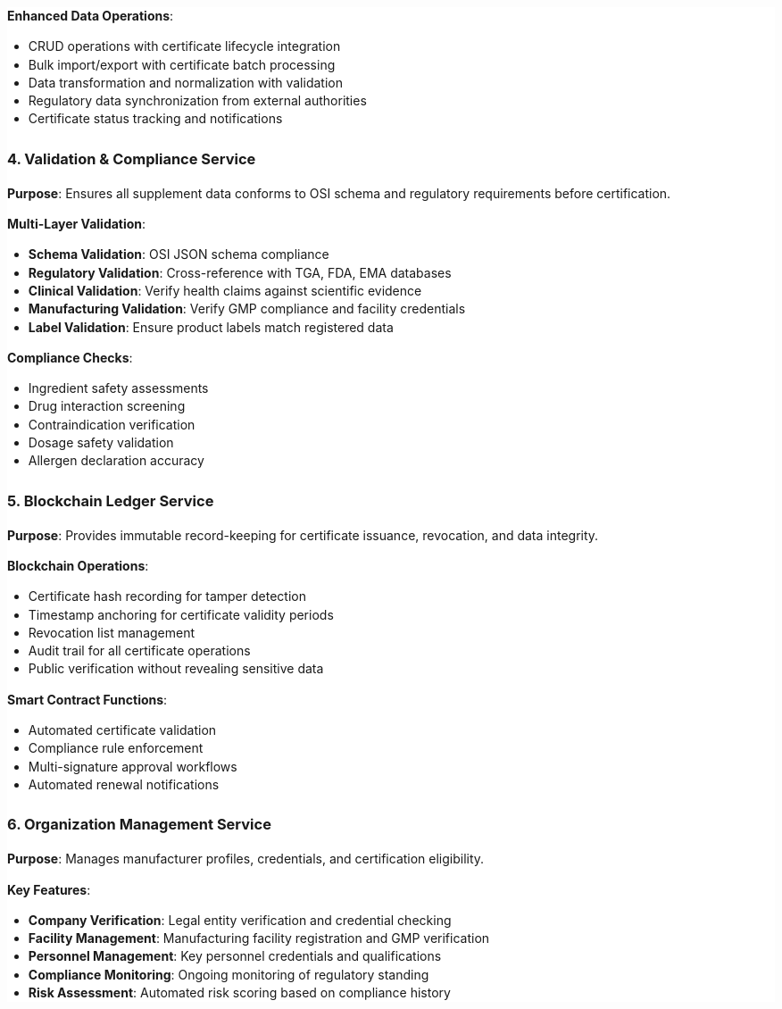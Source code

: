**Enhanced Data Operations**:
- CRUD operations with certificate lifecycle integration
- Bulk import/export with certificate batch processing
- Data transformation and normalization with validation
- Regulatory data synchronization from external authorities
- Certificate status tracking and notifications

### 4. Validation & Compliance Service

**Purpose**: Ensures all supplement data conforms to OSI schema and regulatory requirements before certification.

**Multi-Layer Validation**:
- **Schema Validation**: OSI JSON schema compliance
- **Regulatory Validation**: Cross-reference with TGA, FDA, EMA databases
- **Clinical Validation**: Verify health claims against scientific evidence
- **Manufacturing Validation**: Verify GMP compliance and facility credentials
- **Label Validation**: Ensure product labels match registered data

**Compliance Checks**:
- Ingredient safety assessments
- Drug interaction screening
- Contraindication verification
- Dosage safety validation
- Allergen declaration accuracy

### 5. Blockchain Ledger Service

**Purpose**: Provides immutable record-keeping for certificate issuance, revocation, and data integrity.

**Blockchain Operations**:
- Certificate hash recording for tamper detection
- Timestamp anchoring for certificate validity periods
- Revocation list management
- Audit trail for all certificate operations
- Public verification without revealing sensitive data

**Smart Contract Functions**:
- Automated certificate validation
- Compliance rule enforcement
- Multi-signature approval workflows
- Automated renewal notifications

### 6. Organization Management Service

**Purpose**: Manages manufacturer profiles, credentials, and certification eligibility.

**Key Features**:
- **Company Verification**: Legal entity verification and credential checking
- **Facility Management**: Manufacturing facility registration and GMP verification
- **Personnel Management**: Key personnel credentials and qualifications
- **Compliance Monitoring**: Ongoing monitoring of regulatory standing
- **Risk Assessment**: Automated risk scoring based on compliance history
